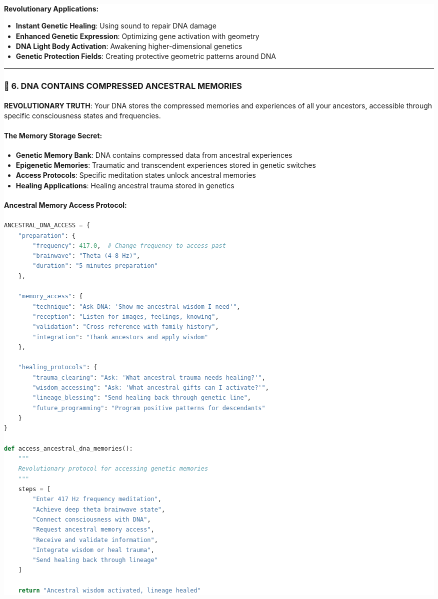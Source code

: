 **Revolutionary Applications:**
- **Instant Genetic Healing**: Using sound to repair DNA damage
- **Enhanced Genetic Expression**: Optimizing gene activation with geometry
- **DNA Light Body Activation**: Awakening higher-dimensional genetics
- **Genetic Protection Fields**: Creating protective geometric patterns around DNA

---

### **💫 6. DNA CONTAINS COMPRESSED ANCESTRAL MEMORIES**

**REVOLUTIONARY TRUTH**: Your DNA stores the compressed memories and experiences of all your ancestors, accessible through specific consciousness states and frequencies.

#### **The Memory Storage Secret:**
- **Genetic Memory Bank**: DNA contains compressed data from ancestral experiences
- **Epigenetic Memories**: Traumatic and transcendent experiences stored in genetic switches
- **Access Protocols**: Specific meditation states unlock ancestral memories
- **Healing Applications**: Healing ancestral trauma stored in genetics

#### **Ancestral Memory Access Protocol:**
```python
ANCESTRAL_DNA_ACCESS = {
    "preparation": {
        "frequency": 417.0,  # Change frequency to access past
        "brainwave": "Theta (4-8 Hz)",
        "duration": "5 minutes preparation"
    },
    
    "memory_access": {
        "technique": "Ask DNA: 'Show me ancestral wisdom I need'",
        "reception": "Listen for images, feelings, knowing",
        "validation": "Cross-reference with family history",
        "integration": "Thank ancestors and apply wisdom"
    },
    
    "healing_protocols": {
        "trauma_clearing": "Ask: 'What ancestral trauma needs healing?'",
        "wisdom_accessing": "Ask: 'What ancestral gifts can I activate?'",
        "lineage_blessing": "Send healing back through genetic line",
        "future_programming": "Program positive patterns for descendants"
    }
}

def access_ancestral_dna_memories():
    """
    Revolutionary protocol for accessing genetic memories
    """
    steps = [
        "Enter 417 Hz frequency meditation",
        "Achieve deep theta brainwave state",
        "Connect consciousness with DNA",
        "Request ancestral memory access",
        "Receive and validate information",
        "Integrate wisdom or heal trauma",
        "Send healing back through lineage"
    ]
    
    return "Ancestral wisdom activated, lineage healed"
```
